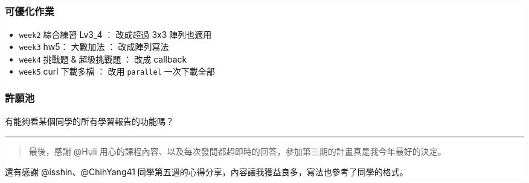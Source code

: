 ### 可優化作業
- `week2` 綜合練習 Lv3_4 ： 改成超過 3x3 陣列也適用 
- `week3` hw5： 大數加法 ： 改成陣列寫法
- `week4` 挑戰題 & 超級挑戰題 ： 改成 callback
- `week5` curl 下載多檔 ： 改用 `parallel` 一次下載全部
    
### 許願池

有能夠看某個同學的所有學習報告的功能嗎？

---

> 最後，感謝 @Huli 用心的課程內容、以及每次發問都超即時的回答，參加第三期的計畫真是我今年最好的決定。

還有感謝 @isshin、@ChihYang41 同學第五週的心得分享，內容讓我獲益良多，寫法也參考了同學的格式。
